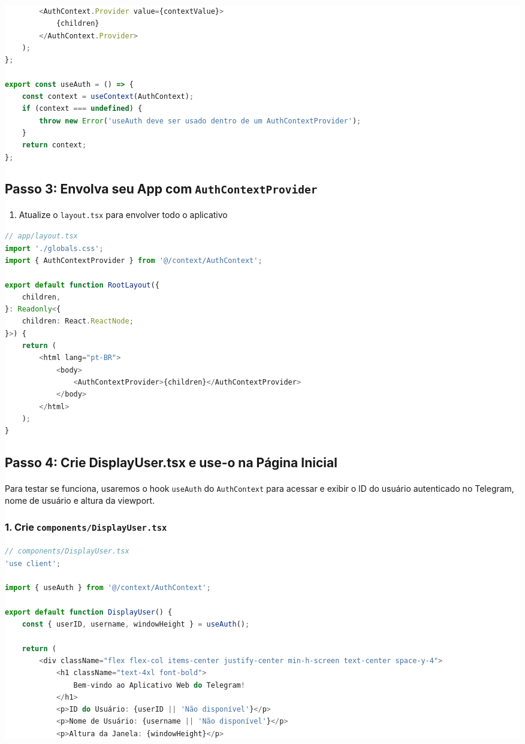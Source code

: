 ```typescript
		<AuthContext.Provider value={contextValue}>
			{children}
		</AuthContext.Provider>
	);
};

export const useAuth = () => {
	const context = useContext(AuthContext);
	if (context === undefined) {
		throw new Error('useAuth deve ser usado dentro de um AuthContextProvider');
	}
	return context;
};
```

## Passo 3: Envolva seu App com `AuthContextProvider`

1. Atualize o `layout.tsx` para envolver todo o aplicativo

```typescript
// app/layout.tsx
import './globals.css';
import { AuthContextProvider } from '@/context/AuthContext';

export default function RootLayout({
	children,
}: Readonly<{
	children: React.ReactNode;
}>) {
	return (
		<html lang="pt-BR">
			<body>
				<AuthContextProvider>{children}</AuthContextProvider>
			</body>
		</html>
	);
}
```

## Passo 4: Crie DisplayUser.tsx e use-o na Página Inicial

Para testar se funciona, usaremos o hook `useAuth` do `AuthContext` para acessar e exibir o ID do usuário autenticado no Telegram, nome de usuário e altura da viewport.

### 1. Crie `components/DisplayUser.tsx`

```typescript
// components/DisplayUser.tsx
'use client';

import { useAuth } from '@/context/AuthContext';

export default function DisplayUser() {
	const { userID, username, windowHeight } = useAuth();

	return (
		<div className="flex flex-col items-center justify-center min-h-screen text-center space-y-4">
			<h1 className="text-4xl font-bold">
				Bem-vindo ao Aplicativo Web do Telegram!
			</h1>
			<p>ID do Usuário: {userID || 'Não disponível'}</p>
			<p>Nome de Usuário: {username || 'Não disponível'}</p>
			<p>Altura da Janela: {windowHeight}</p>
```